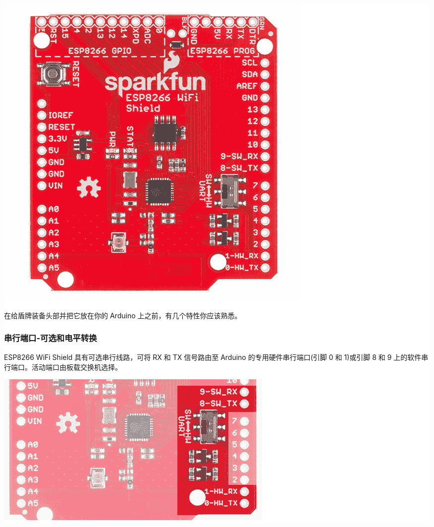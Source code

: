 [![alt text](img/661918b2ee5de0b3594ab878554cf9e4.png)](https://cdn.sparkfun.com/assets/learn_tutorials/4/0/3/top.jpg)

在给盾牌装备头部并把它放在你的 Arduino 上之前，有几个特性你应该熟悉。

### 串行端口-可选和电平转换

ESP8266 WiFi Shield 具有可选串行线路，可将 RX 和 TX 信号路由至 Arduino 的专用硬件串行端口(引脚 0 和 1)或引脚 8 和 9 上的软件串行端口。活动端口由板载交换机选择。

[![ESP8266 WiFi Shield serial section](img/3f5c4b8414e46240c12ca9bd4a2379d8.png)](https://cdn.sparkfun.com/assets/learn_tutorials/4/0/3/top-serial-ports-cropped.jpg)
